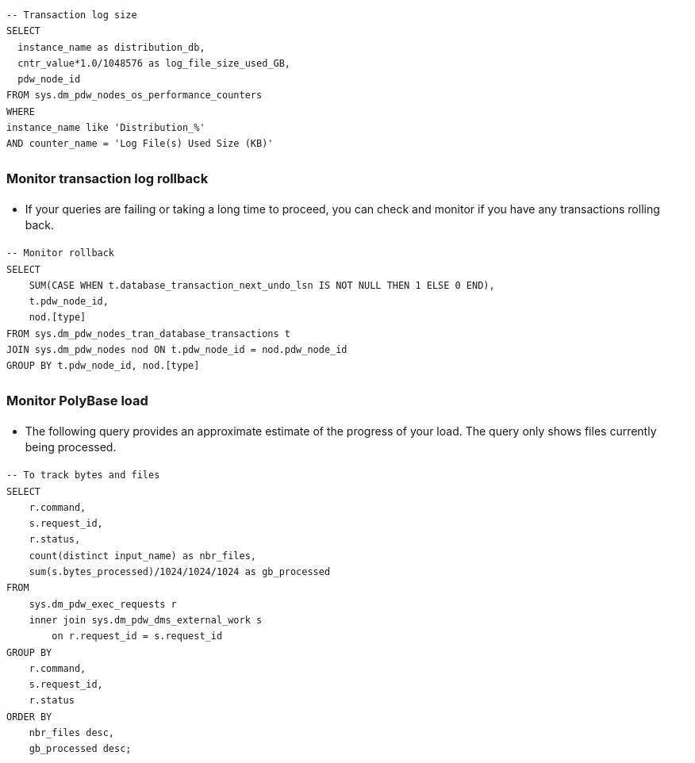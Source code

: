```
-- Transaction log size
SELECT
  instance_name as distribution_db,
  cntr_value*1.0/1048576 as log_file_size_used_GB,
  pdw_node_id
FROM sys.dm_pdw_nodes_os_performance_counters
WHERE
instance_name like 'Distribution_%'
AND counter_name = 'Log File(s) Used Size (KB)'
```


### Monitor transaction log rollback
- If your queries are failing or taking a long time to proceed, you can check and monitor if you have any transactions rolling back.

```
-- Monitor rollback
SELECT
    SUM(CASE WHEN t.database_transaction_next_undo_lsn IS NOT NULL THEN 1 ELSE 0 END),
    t.pdw_node_id,
    nod.[type]
FROM sys.dm_pdw_nodes_tran_database_transactions t
JOIN sys.dm_pdw_nodes nod ON t.pdw_node_id = nod.pdw_node_id
GROUP BY t.pdw_node_id, nod.[type]
```


### Monitor PolyBase load
- The following query provides an approximate estimate of the progress of your load. The query only shows files currently being processed.

```
-- To track bytes and files
SELECT
    r.command,
    s.request_id,
    r.status,
    count(distinct input_name) as nbr_files,
    sum(s.bytes_processed)/1024/1024/1024 as gb_processed
FROM
    sys.dm_pdw_exec_requests r
    inner join sys.dm_pdw_dms_external_work s
        on r.request_id = s.request_id
GROUP BY
    r.command,
    s.request_id,
    r.status
ORDER BY
    nbr_files desc,
    gb_processed desc;
```
